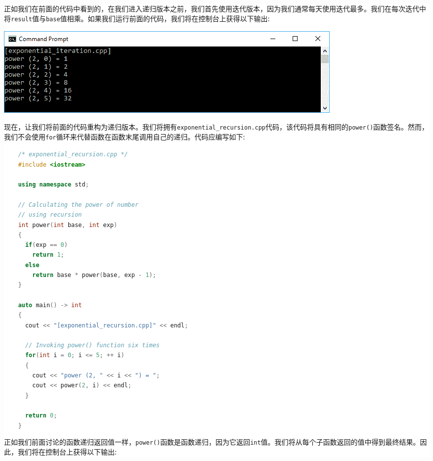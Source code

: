 ```cpp

```

正如我们在前面的代码中看到的，在我们进入递归版本之前，我们首先使用迭代版本，因为我们通常每天使用迭代最多。我们在每次迭代中将`result`值与`base`值相乘。如果我们运行前面的代码，我们将在控制台上获得以下输出:

![](img/84a5e00c-542f-40cc-b398-d5124ddb94e3.png)

现在，让我们将前面的代码重构为递归版本。我们将拥有`exponential_recursion.cpp`代码，该代码将具有相同的`power()`函数签名。然而，我们不会使用`for`循环来代替函数在函数末尾调用自己的递归。代码应编写如下:

```cpp
    /* exponential_recursion.cpp */
    #include <iostream>

    using namespace std;

    // Calculating the power of number
    // using recursion
    int power(int base, int exp)
    {
      if(exp == 0)
        return 1;
      else
        return base * power(base, exp - 1);
    }

    auto main() -> int
    {
      cout << "[exponential_recursion.cpp]" << endl;

      // Invoking power() function six times
      for(int i = 0; i <= 5; ++ i)
      {
        cout << "power (2, " << i << ") = ";
        cout << power(2, i) << endl;
      }

      return 0;
    }

```

正如我们前面讨论的函数递归返回值一样，`power()`函数是函数递归，因为它返回`int`值。我们将从每个子函数返回的值中得到最终结果。因此，我们将在控制台上获得以下输出:
